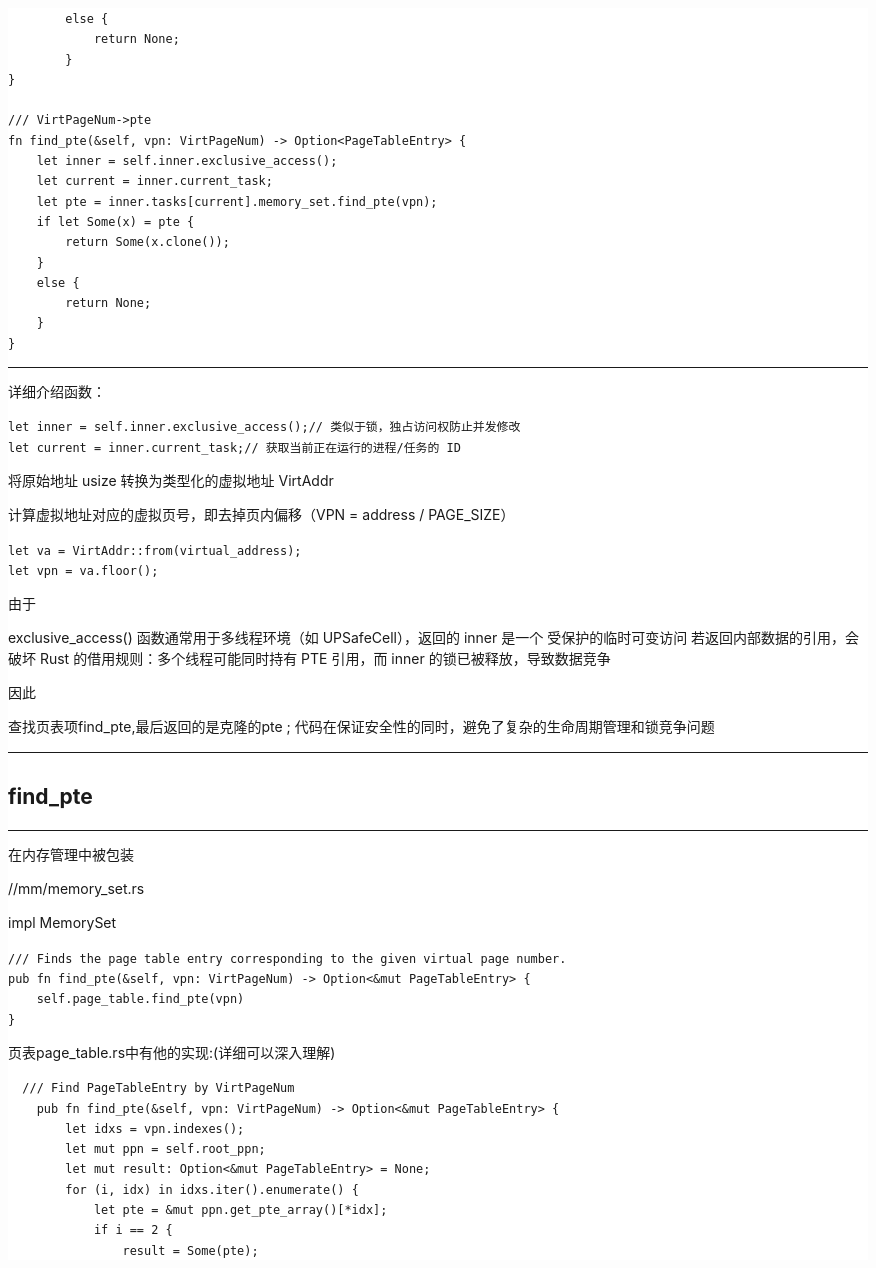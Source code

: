 ```
        else {
            return None;
        }
}

/// VirtPageNum->pte
fn find_pte(&self, vpn: VirtPageNum) -> Option<PageTableEntry> {
    let inner = self.inner.exclusive_access();
    let current = inner.current_task;
    let pte = inner.tasks[current].memory_set.find_pte(vpn);
    if let Some(x) = pte {
        return Some(x.clone());
    }
    else {
        return None;
    }
}    
```


-------------------------------------------------------------------------
详细介绍函数：
```
let inner = self.inner.exclusive_access();// 类似于锁，独占访问权防止并发修改
let current = inner.current_task;// 获取当前正在运行的进程/任务的 ID
```
将原始地址 usize 转换为类型化的虚拟地址 VirtAddr

计算虚拟地址对应的​虚拟页号​​，即去掉页内偏移（VPN = address / PAGE_SIZE）
```
let va = VirtAddr::from(virtual_address);
let vpn = va.floor();
```
由于

exclusive_access() 函数通常用于多线程环境（如 UPSafeCell），返回的 inner 是一个 ​​受保护的临时可变访问​​
若返回内部数据的引用，会破坏 Rust 的借用规则：​​多个线程可能同时持有 PTE 引用，而 inner 的锁已被释放​​，导致数据竞争

因此

查找页表项find_pte,最后返回的是克隆的pte ; 代码在保证安全性的同时，避免了复杂的生命周期管理和锁竞争问题

-------------------------------------------------------------------------
## find_pte
-------------------------------------------------------------------------
在内存管理中被包装

//mm/memory_set.rs

impl MemorySet
```
/// Finds the page table entry corresponding to the given virtual page number.
pub fn find_pte(&self, vpn: VirtPageNum) -> Option<&mut PageTableEntry> {
    self.page_table.find_pte(vpn)    
}
```
页表page_table.rs中有他的实现:(详细可以深入理解)
```
  /// Find PageTableEntry by VirtPageNum
    pub fn find_pte(&self, vpn: VirtPageNum) -> Option<&mut PageTableEntry> {
        let idxs = vpn.indexes();
        let mut ppn = self.root_ppn;
        let mut result: Option<&mut PageTableEntry> = None;
        for (i, idx) in idxs.iter().enumerate() {
            let pte = &mut ppn.get_pte_array()[*idx];
            if i == 2 {
                result = Some(pte);
```